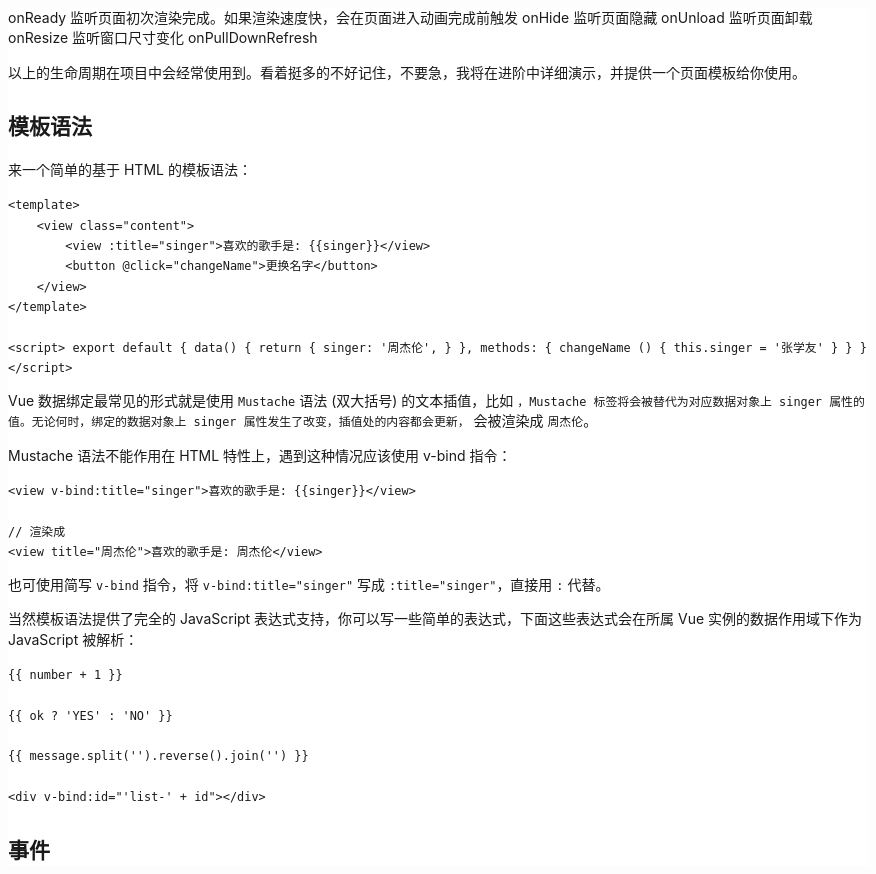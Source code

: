    <td style="text-align:left;">onReady</td> 
   <td style="text-align:left;">监听页面初次渲染完成。如果渲染速度快，会在页面进入动画完成前触发</td> 
  </tr> 
  <tr> 
   <td style="text-align:left;">onHide</td> 
   <td style="text-align:left;">监听页面隐藏</td> 
  </tr> 
  <tr> 
   <td style="text-align:left;">onUnload</td> 
   <td style="text-align:left;">监听页面卸载</td> 
  </tr> 
  <tr> 
   <td style="text-align:left;">onResize</td> 
   <td style="text-align:left;">监听窗口尺寸变化 onPullDownRefresh</td> 
  </tr> 
 </tbody> 
</table>

以上的生命周期在项目中会经常使用到。看着挺多的不好记住，不要急，我将在进阶中详细演示，并提供一个页面模板给你使用。

## 模板语法

来一个简单的基于 HTML 的模板语法：

    <template>
        <view class="content">
            <view :title="singer">喜欢的歌手是: {{singer}}</view>
            <button @click="changeName">更换名字</button>
        </view>
    </template>

    <script> export default { data() { return { singer: '周杰伦', } }, methods: { changeName () { this.singer = '张学友' } } } </script>

Vue 数据绑定最常见的形式就是使用 `Mustache` 语法 (双大括号) 的文本插值，比如 `，Mustache 标签将会被替代为对应数据对象上 singer 属性的值。无论何时，绑定的数据对象上 singer 属性发生了改变，插值处的内容都会更新，` 会被渲染成 `周杰伦`。

Mustache 语法不能作用在 HTML 特性上，遇到这种情况应该使用 v-bind 指令：

    <view v-bind:title="singer">喜欢的歌手是: {{singer}}</view>

    // 渲染成
    <view title="周杰伦">喜欢的歌手是: 周杰伦</view>

也可使用简写 `v-bind` 指令，将 `v-bind:title="singer"` 写成 `:title="singer"`，直接用 `:` 代替。

当然模板语法提供了完全的 JavaScript 表达式支持，你可以写一些简单的表达式，下面这些表达式会在所属 Vue 实例的数据作用域下作为 JavaScript 被解析：

    {{ number + 1 }}

    {{ ok ? 'YES' : 'NO' }}

    {{ message.split('').reverse().join('') }}

    <div v-bind:id="'list-' + id"></div>

## 事件
